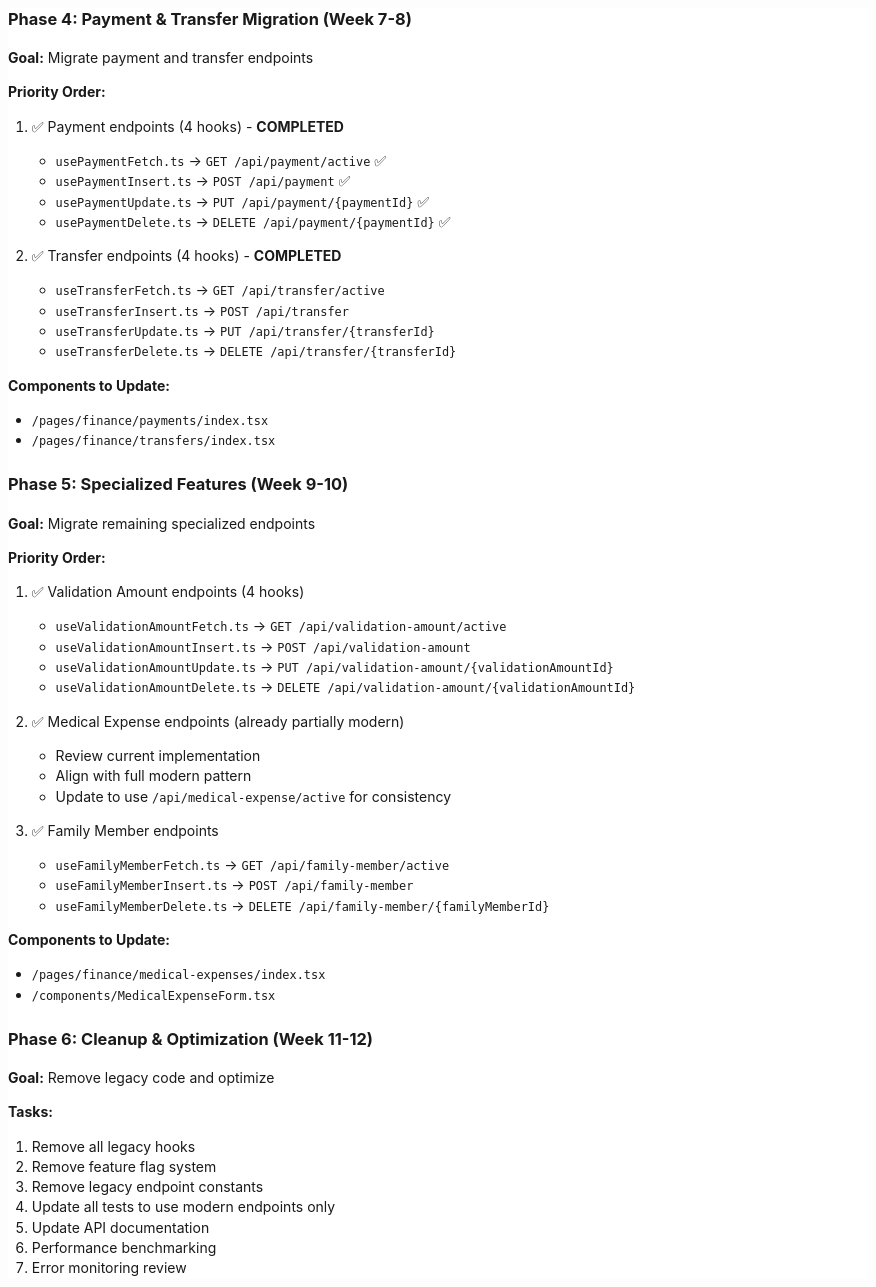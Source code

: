 ### Phase 4: Payment & Transfer Migration (Week 7-8)

**Goal:** Migrate payment and transfer endpoints

**Priority Order:**

1. ✅ Payment endpoints (4 hooks) - **COMPLETED**
   - `usePaymentFetch.ts` → `GET /api/payment/active` ✅
   - `usePaymentInsert.ts` → `POST /api/payment` ✅
   - `usePaymentUpdate.ts` → `PUT /api/payment/{paymentId}` ✅
   - `usePaymentDelete.ts` → `DELETE /api/payment/{paymentId}` ✅

2. ✅ Transfer endpoints (4 hooks) - **COMPLETED**
   - `useTransferFetch.ts` → `GET /api/transfer/active`
   - `useTransferInsert.ts` → `POST /api/transfer`
   - `useTransferUpdate.ts` → `PUT /api/transfer/{transferId}`
   - `useTransferDelete.ts` → `DELETE /api/transfer/{transferId}`

**Components to Update:**

- `/pages/finance/payments/index.tsx`
- `/pages/finance/transfers/index.tsx`

### Phase 5: Specialized Features (Week 9-10)

**Goal:** Migrate remaining specialized endpoints

**Priority Order:**

1. ✅ Validation Amount endpoints (4 hooks)
   - `useValidationAmountFetch.ts` → `GET /api/validation-amount/active`
   - `useValidationAmountInsert.ts` → `POST /api/validation-amount`
   - `useValidationAmountUpdate.ts` → `PUT /api/validation-amount/{validationAmountId}`
   - `useValidationAmountDelete.ts` → `DELETE /api/validation-amount/{validationAmountId}`

2. ✅ Medical Expense endpoints (already partially modern)
   - Review current implementation
   - Align with full modern pattern
   - Update to use `/api/medical-expense/active` for consistency

3. ✅ Family Member endpoints
   - `useFamilyMemberFetch.ts` → `GET /api/family-member/active`
   - `useFamilyMemberInsert.ts` → `POST /api/family-member`
   - `useFamilyMemberDelete.ts` → `DELETE /api/family-member/{familyMemberId}`

**Components to Update:**

- `/pages/finance/medical-expenses/index.tsx`
- `/components/MedicalExpenseForm.tsx`

### Phase 6: Cleanup & Optimization (Week 11-12)

**Goal:** Remove legacy code and optimize

**Tasks:**

1. Remove all legacy hooks
2. Remove feature flag system
3. Remove legacy endpoint constants
4. Update all tests to use modern endpoints only
5. Update API documentation
6. Performance benchmarking
7. Error monitoring review
